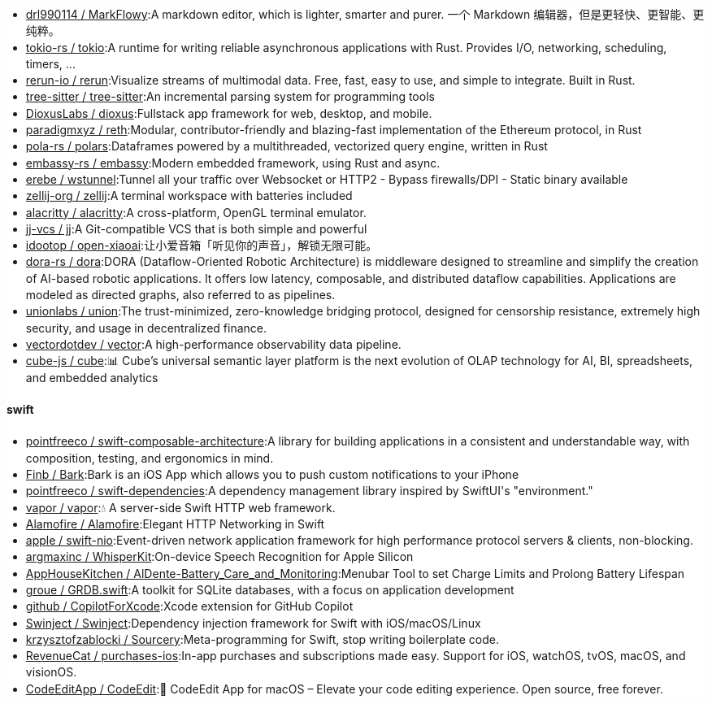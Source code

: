 * [drl990114 / MarkFlowy](https://github.com/drl990114/MarkFlowy):A markdown editor, which is lighter, smarter and purer. 一个 Markdown 编辑器，但是更轻快、更智能、更纯粹。
* [tokio-rs / tokio](https://github.com/tokio-rs/tokio):A runtime for writing reliable asynchronous applications with Rust. Provides I/O, networking, scheduling, timers, ...
* [rerun-io / rerun](https://github.com/rerun-io/rerun):Visualize streams of multimodal data. Free, fast, easy to use, and simple to integrate. Built in Rust.
* [tree-sitter / tree-sitter](https://github.com/tree-sitter/tree-sitter):An incremental parsing system for programming tools
* [DioxusLabs / dioxus](https://github.com/DioxusLabs/dioxus):Fullstack app framework for web, desktop, and mobile.
* [paradigmxyz / reth](https://github.com/paradigmxyz/reth):Modular, contributor-friendly and blazing-fast implementation of the Ethereum protocol, in Rust
* [pola-rs / polars](https://github.com/pola-rs/polars):Dataframes powered by a multithreaded, vectorized query engine, written in Rust
* [embassy-rs / embassy](https://github.com/embassy-rs/embassy):Modern embedded framework, using Rust and async.
* [erebe / wstunnel](https://github.com/erebe/wstunnel):Tunnel all your traffic over Websocket or HTTP2 - Bypass firewalls/DPI - Static binary available
* [zellij-org / zellij](https://github.com/zellij-org/zellij):A terminal workspace with batteries included
* [alacritty / alacritty](https://github.com/alacritty/alacritty):A cross-platform, OpenGL terminal emulator.
* [jj-vcs / jj](https://github.com/jj-vcs/jj):A Git-compatible VCS that is both simple and powerful
* [idootop / open-xiaoai](https://github.com/idootop/open-xiaoai):让小爱音箱「听见你的声音」，解锁无限可能。
* [dora-rs / dora](https://github.com/dora-rs/dora):DORA (Dataflow-Oriented Robotic Architecture) is middleware designed to streamline and simplify the creation of AI-based robotic applications. It offers low latency, composable, and distributed dataflow capabilities. Applications are modeled as directed graphs, also referred to as pipelines.
* [unionlabs / union](https://github.com/unionlabs/union):The trust-minimized, zero-knowledge bridging protocol, designed for censorship resistance, extremely high security, and usage in decentralized finance.
* [vectordotdev / vector](https://github.com/vectordotdev/vector):A high-performance observability data pipeline.
* [cube-js / cube](https://github.com/cube-js/cube):📊 Cube’s universal semantic layer platform is the next evolution of OLAP technology for AI, BI, spreadsheets, and embedded analytics

#### swift
* [pointfreeco / swift-composable-architecture](https://github.com/pointfreeco/swift-composable-architecture):A library for building applications in a consistent and understandable way, with composition, testing, and ergonomics in mind.
* [Finb / Bark](https://github.com/Finb/Bark):Bark is an iOS App which allows you to push custom notifications to your iPhone
* [pointfreeco / swift-dependencies](https://github.com/pointfreeco/swift-dependencies):A dependency management library inspired by SwiftUI's "environment."
* [vapor / vapor](https://github.com/vapor/vapor):💧 A server-side Swift HTTP web framework.
* [Alamofire / Alamofire](https://github.com/Alamofire/Alamofire):Elegant HTTP Networking in Swift
* [apple / swift-nio](https://github.com/apple/swift-nio):Event-driven network application framework for high performance protocol servers & clients, non-blocking.
* [argmaxinc / WhisperKit](https://github.com/argmaxinc/WhisperKit):On-device Speech Recognition for Apple Silicon
* [AppHouseKitchen / AlDente-Battery_Care_and_Monitoring](https://github.com/AppHouseKitchen/AlDente-Battery_Care_and_Monitoring):Menubar Tool to set Charge Limits and Prolong Battery Lifespan
* [groue / GRDB.swift](https://github.com/groue/GRDB.swift):A toolkit for SQLite databases, with a focus on application development
* [github / CopilotForXcode](https://github.com/github/CopilotForXcode):Xcode extension for GitHub Copilot
* [Swinject / Swinject](https://github.com/Swinject/Swinject):Dependency injection framework for Swift with iOS/macOS/Linux
* [krzysztofzablocki / Sourcery](https://github.com/krzysztofzablocki/Sourcery):Meta-programming for Swift, stop writing boilerplate code.
* [RevenueCat / purchases-ios](https://github.com/RevenueCat/purchases-ios):In-app purchases and subscriptions made easy. Support for iOS, watchOS, tvOS, macOS, and visionOS.
* [CodeEditApp / CodeEdit](https://github.com/CodeEditApp/CodeEdit):📝 CodeEdit App for macOS – Elevate your code editing experience. Open source, free forever.